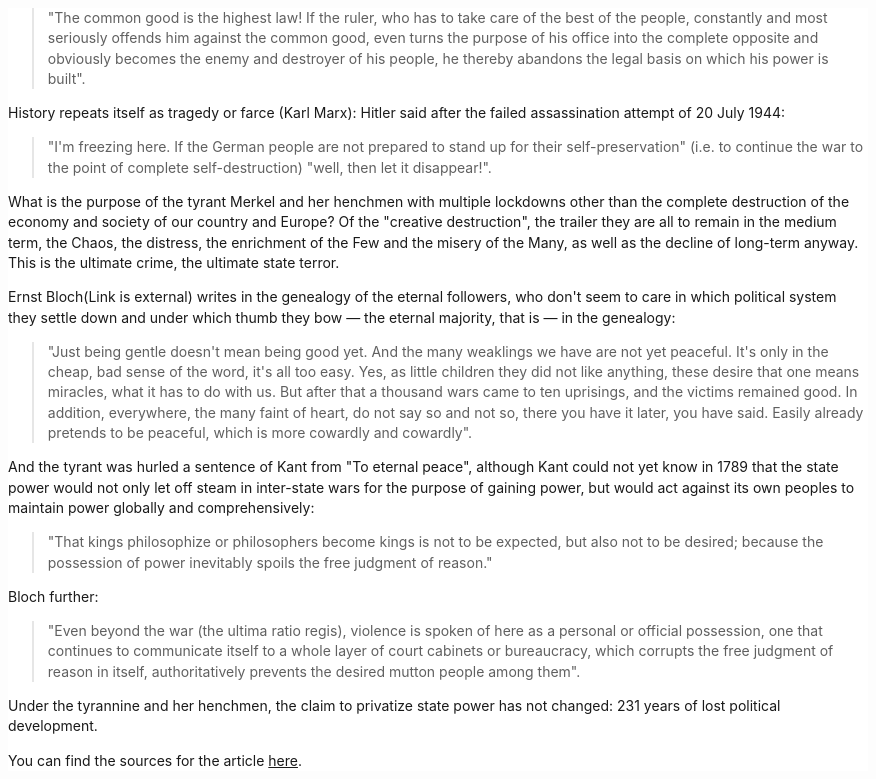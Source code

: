 > "The common good is the highest law! If the ruler, who has to take care of the best of the people, constantly and most seriously offends him against the common good, even turns the purpose of his office into the complete opposite and obviously becomes the enemy and destroyer of his people, he thereby abandons the legal basis on which his power is built".

History repeats itself as tragedy or farce (Karl Marx): Hitler said after the failed assassination attempt of 20 July 1944:

> "I'm freezing here. If the German people are not prepared to stand up for their self-preservation" (i.e. to continue the war to the point of complete self-destruction) "well, then let it disappear!".

What is the purpose of the tyrant Merkel and her henchmen with multiple lockdowns other than the complete destruction of the economy and society of our country and Europe? Of the "creative destruction", the trailer they are all to remain in the medium term, the Chaos, the distress, the enrichment of the Few and the misery of the Many, as well as the decline of long-term anyway. This is the ultimate crime, the ultimate state terror.

Ernst Bloch(Link is external) writes in the genealogy of the eternal followers, who don't seem to care in which political system they settle down and under which thumb they bow — the eternal majority, that is — in the genealogy:

> "Just being gentle doesn't mean being good yet. And the many weaklings we have are not yet peaceful. It's only in the cheap, bad sense of the word, it's all too easy. Yes, as little children they did not like anything, these desire that one means miracles, what it has to do with us. But after that a thousand wars came to ten uprisings, and the victims remained good. In addition, everywhere, the many faint of heart, do not say so and not so, there you have it later, you have said. Easily already pretends to be peaceful, which is more cowardly and cowardly".

And the tyrant was hurled a sentence of Kant from "To eternal peace", although Kant could not yet know in 1789 that the state power would not only let off steam in inter-state wars for the purpose of gaining power, but would act against its own peoples to maintain power globally and comprehensively:

> "That kings philosophize or philosophers become kings is not to be expected, but also not to be desired; because the possession of power inevitably spoils the free judgment of reason."

Bloch further:

> "Even beyond the war (the ultima ratio regis), violence is spoken of here as a personal or official possession, one that continues to communicate itself to a whole layer of court cabinets or bureaucracy, which corrupts the free judgment of reason in itself, authoritatively prevents the desired mutton people among them".

Under the tyrannine and her henchmen, the claim to privatize state power has not changed: 231 years of lost political development.

You can find the sources for the article [here](/static/downloads/the-despotic-western-system.txt "Sources").
